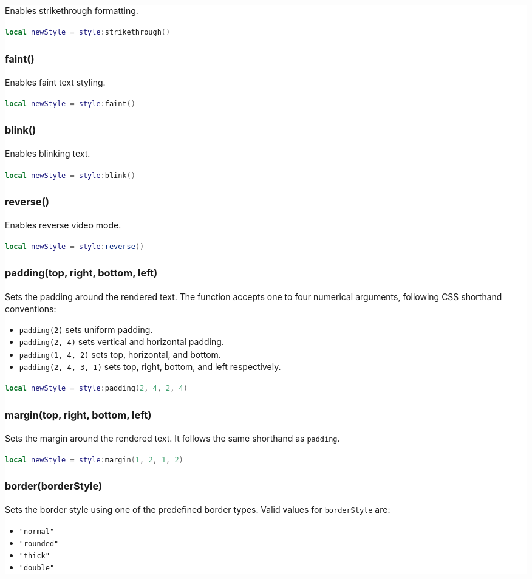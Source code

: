 Enables strikethrough formatting.

```lua
local newStyle = style:strikethrough()
```

### faint()

Enables faint text styling.

```lua
local newStyle = style:faint()
```

### blink()

Enables blinking text.

```lua
local newStyle = style:blink()
```

### reverse()

Enables reverse video mode.

```lua
local newStyle = style:reverse()
```

### padding(top, right, bottom, left)

Sets the padding around the rendered text. The function accepts one to four numerical arguments, following CSS shorthand
conventions:

- `padding(2)` sets uniform padding.
- `padding(2, 4)` sets vertical and horizontal padding.
- `padding(1, 4, 2)` sets top, horizontal, and bottom.
- `padding(2, 4, 3, 1)` sets top, right, bottom, and left respectively.

```lua
local newStyle = style:padding(2, 4, 2, 4)
```

### margin(top, right, bottom, left)

Sets the margin around the rendered text. It follows the same shorthand as `padding`.

```lua
local newStyle = style:margin(1, 2, 1, 2)
```

### border(borderStyle)

Sets the border style using one of the predefined border types. Valid values for `borderStyle` are:

- `"normal"`
- `"rounded"`
- `"thick"`
- `"double"`
